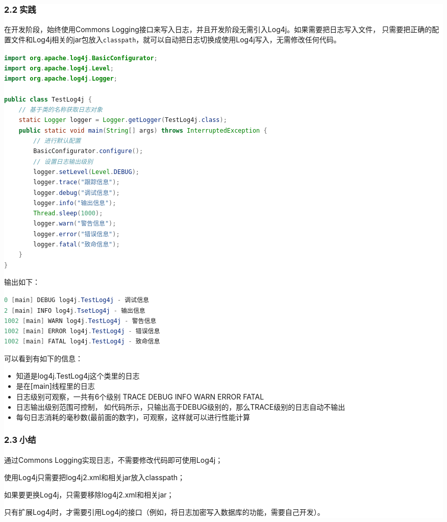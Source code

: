 ### 2.2 实践

在开发阶段，始终使用Commons Logging接口来写入日志，并且开发阶段无需引入Log4j。如果需要把日志写入文件， 只需要把正确的配置文件和Log4j相关的jar包放入`classpath`，就可以自动把日志切换成使用Log4j写入，无需修改任何代码。

```java
import org.apache.log4j.BasicConfigurator;
import org.apache.log4j.Level;
import org.apache.log4j.Logger;
 
public class TestLog4j {
    // 基于类的名称获取日志对象
    static Logger logger = Logger.getLogger(TestLog4j.class);
    public static void main(String[] args) throws InterruptedException {
        // 进行默认配置
        BasicConfigurator.configure();
        // 设置日志输出级别
        logger.setLevel(Level.DEBUG);
        logger.trace("跟踪信息");
        logger.debug("调试信息");
        logger.info("输出信息");
        Thread.sleep(1000);
        logger.warn("警告信息");
        logger.error("错误信息");
        logger.fatal("致命信息");
    }
}
```

输出如下：

```java
0 [main] DEBUG log4j.TestLog4j - 调试信息
2 [main] INFO log4j.TsetLog4j - 输出信息
1002 [main] WARN log4j.TestLog4j - 警告信息
1002 [main] ERROR log4j.TestLog4j - 错误信息
1002 [main] FATAL log4j.TestLog4j - 致命信息
```

可以看到有如下的信息：

- 知道是log4j.TestLog4j这个类里的日志
- 是在[main]线程里的日志
- 日志级别可观察，一共有6个级别 TRACE DEBUG INFO WARN ERROR FATAL
- 日志输出级别范围可控制， 如代码所示，只输出高于DEBUG级别的，那么TRACE级别的日志自动不输出
- 每句日志消耗的毫秒数(最前面的数字)，可观察，这样就可以进行性能计算

### 2.3 小结

通过Commons Logging实现日志，不需要修改代码即可使用Log4j；

使用Log4j只需要把log4j2.xml和相关jar放入classpath；

如果要更换Log4j，只需要移除log4j2.xml和相关jar；

只有扩展Log4j时，才需要引用Log4j的接口（例如，将日志加密写入数据库的功能，需要自己开发）。